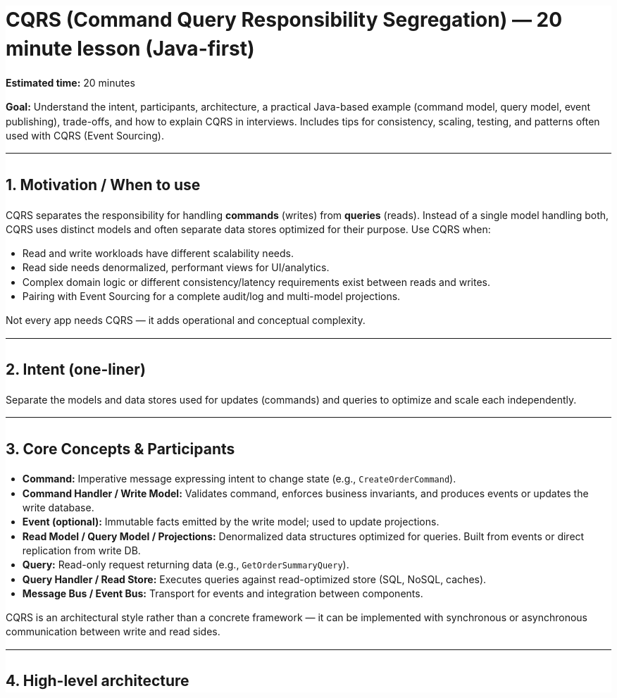 # CQRS (Command Query Responsibility Segregation) — 20 minute lesson (Java-first)

**Estimated time:** 20 minutes

**Goal:** Understand the intent, participants, architecture, a practical Java-based example (command model, query model, event publishing), trade-offs, and how to explain CQRS in interviews. Includes tips for consistency, scaling, testing, and patterns often used with CQRS (Event Sourcing).

---

## 1. Motivation / When to use

CQRS separates the responsibility for handling **commands** (writes) from **queries** (reads). Instead of a single model handling both, CQRS uses distinct models and often separate data stores optimized for their purpose. Use CQRS when:
- Read and write workloads have different scalability needs.
- Read side needs denormalized, performant views for UI/analytics.
- Complex domain logic or different consistency/latency requirements exist between reads and writes.
- Pairing with Event Sourcing for a complete audit/log and multi-model projections.

Not every app needs CQRS — it adds operational and conceptual complexity.

---

## 2. Intent (one-liner)

Separate the models and data stores used for updates (commands) and queries to optimize and scale each independently.

---

## 3. Core Concepts & Participants

- **Command:** Imperative message expressing intent to change state (e.g., `CreateOrderCommand`).
- **Command Handler / Write Model:** Validates command, enforces business invariants, and produces events or updates the write database.
- **Event (optional):** Immutable facts emitted by the write model; used to update projections.
- **Read Model / Query Model / Projections:** Denormalized data structures optimized for queries. Built from events or direct replication from write DB.
- **Query:** Read-only request returning data (e.g., `GetOrderSummaryQuery`).
- **Query Handler / Read Store:** Executes queries against read-optimized store (SQL, NoSQL, caches).
- **Message Bus / Event Bus:** Transport for events and integration between components.

CQRS is an architectural style rather than a concrete framework — it can be implemented with synchronous or asynchronous communication between write and read sides.

---

## 4. High-level architecture
